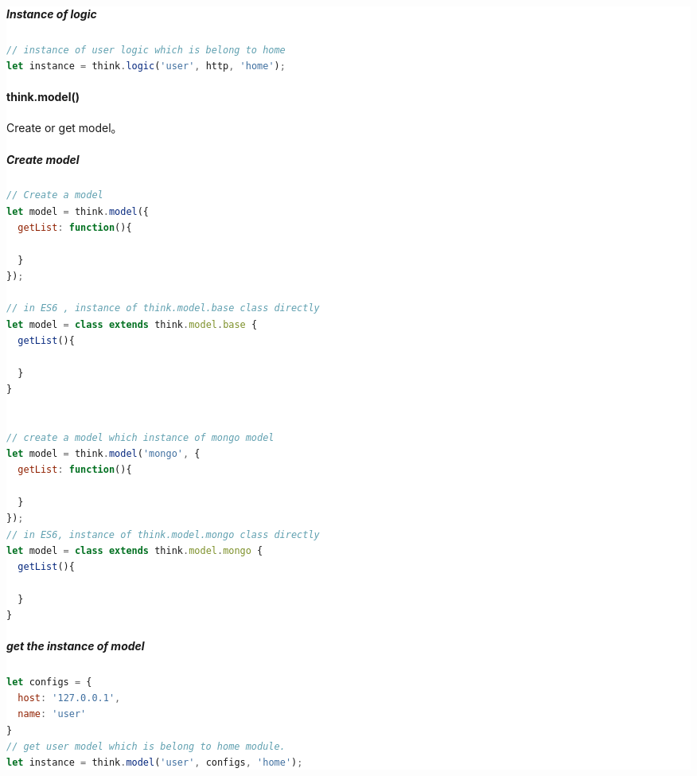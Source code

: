 ##### Instance of logic

```js
// instance of user logic which is belong to home 
let instance = think.logic('user', http, 'home');
```


#### think.model()

Create or get model。

##### Create model

```js
// Create a model
let model = think.model({
  getList: function(){

  }
});

// in ES6 , instance of think.model.base class directly
let model = class extends think.model.base {
  getList(){

  }
}


// create a model which instance of mongo model
let model = think.model('mongo', {
  getList: function(){

  }
});
// in ES6, instance of think.model.mongo class directly
let model = class extends think.model.mongo {
  getList(){

  }
}
```


##### get the instance of model 

```js
let configs = {
  host: '127.0.0.1',
  name: 'user'
}
// get user model which is belong to home module.
let instance = think.model('user', configs, 'home');
```
